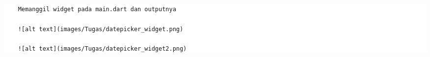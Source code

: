         Memanggil widget pada main.dart dan outputnya

        ![alt text](images/Tugas/datepicker_widget.png)

        ![alt text](images/Tugas/datepicker_widget2.png)
